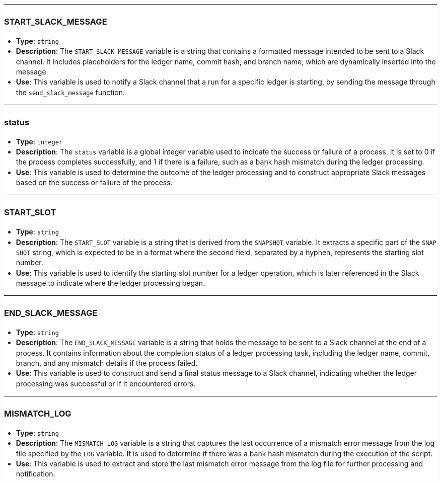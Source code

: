 
---
### START\_SLACK\_MESSAGE
- **Type**: `string`
- **Description**: The `START_SLACK_MESSAGE` variable is a string that contains a formatted message intended to be sent to a Slack channel. It includes placeholders for the ledger name, commit hash, and branch name, which are dynamically inserted into the message.
- **Use**: This variable is used to notify a Slack channel that a run for a specific ledger is starting, by sending the message through the `send_slack_message` function.


---
### status
- **Type**: `integer`
- **Description**: The `status` variable is a global integer variable used to indicate the success or failure of a process. It is set to 0 if the process completes successfully, and 1 if there is a failure, such as a bank hash mismatch during the ledger processing.
- **Use**: This variable is used to determine the outcome of the ledger processing and to construct appropriate Slack messages based on the success or failure of the process.


---
### START\_SLOT
- **Type**: `string`
- **Description**: The `START_SLOT` variable is a string that is derived from the `SNAPSHOT` variable. It extracts a specific part of the `SNAPSHOT` string, which is expected to be in a format where the second field, separated by a hyphen, represents the starting slot number.
- **Use**: This variable is used to identify the starting slot number for a ledger operation, which is later referenced in the Slack message to indicate where the ledger processing began.


---
### END\_SLACK\_MESSAGE
- **Type**: `string`
- **Description**: The `END_SLACK_MESSAGE` variable is a string that holds the message to be sent to a Slack channel at the end of a process. It contains information about the completion status of a ledger processing task, including the ledger name, commit, branch, and any mismatch details if the process failed.
- **Use**: This variable is used to construct and send a final status message to a Slack channel, indicating whether the ledger processing was successful or if it encountered errors.


---
### MISMATCH\_LOG
- **Type**: `string`
- **Description**: The `MISMATCH_LOG` variable is a string that captures the last occurrence of a mismatch error message from the log file specified by the `LOG` variable. It is used to determine if there was a bank hash mismatch during the execution of the script.
- **Use**: This variable is used to extract and store the last mismatch error message from the log file for further processing and notification.
